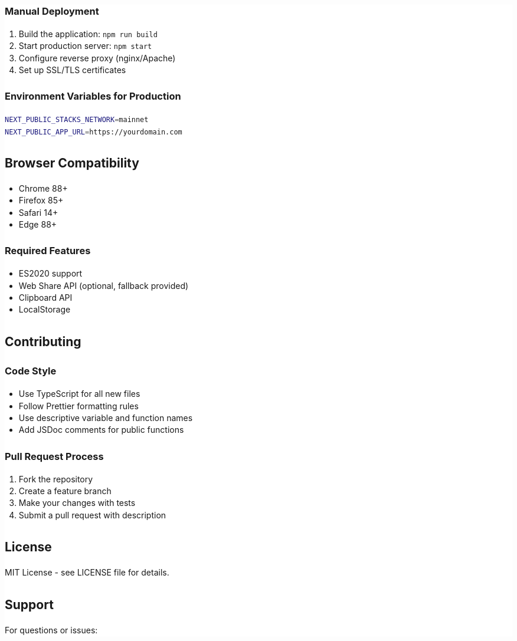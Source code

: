 ### Manual Deployment

1. Build the application: `npm run build`
2. Start production server: `npm start`
3. Configure reverse proxy (nginx/Apache)
4. Set up SSL/TLS certificates

### Environment Variables for Production

```bash
NEXT_PUBLIC_STACKS_NETWORK=mainnet
NEXT_PUBLIC_APP_URL=https://yourdomain.com
```

## Browser Compatibility

- Chrome 88+
- Firefox 85+
- Safari 14+
- Edge 88+

### Required Features

- ES2020 support
- Web Share API (optional, fallback provided)
- Clipboard API
- LocalStorage

## Contributing

### Code Style

- Use TypeScript for all new files
- Follow Prettier formatting rules
- Use descriptive variable and function names
- Add JSDoc comments for public functions

### Pull Request Process

1. Fork the repository
2. Create a feature branch
3. Make your changes with tests
4. Submit a pull request with description

## License

MIT License - see LICENSE file for details.

## Support

For questions or issues:
